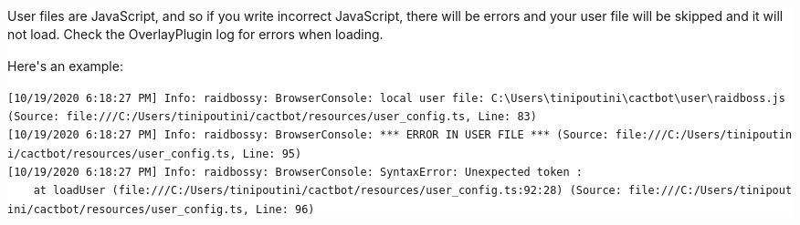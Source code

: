 User files are JavaScript, and so if you write incorrect JavaScript, there will be errors
and your user file will be skipped and it will not load.
Check the OverlayPlugin log for errors when loading.

Here's an example:

```log
[10/19/2020 6:18:27 PM] Info: raidbossy: BrowserConsole: local user file: C:\Users\tinipoutini\cactbot\user\raidboss.js (Source: file:///C:/Users/tinipoutini/cactbot/resources/user_config.ts, Line: 83)
[10/19/2020 6:18:27 PM] Info: raidbossy: BrowserConsole: *** ERROR IN USER FILE *** (Source: file:///C:/Users/tinipoutini/cactbot/resources/user_config.ts, Line: 95)
[10/19/2020 6:18:27 PM] Info: raidbossy: BrowserConsole: SyntaxError: Unexpected token :
    at loadUser (file:///C:/Users/tinipoutini/cactbot/resources/user_config.ts:92:28) (Source: file:///C:/Users/tinipoutini/cactbot/resources/user_config.ts, Line: 96)
```
